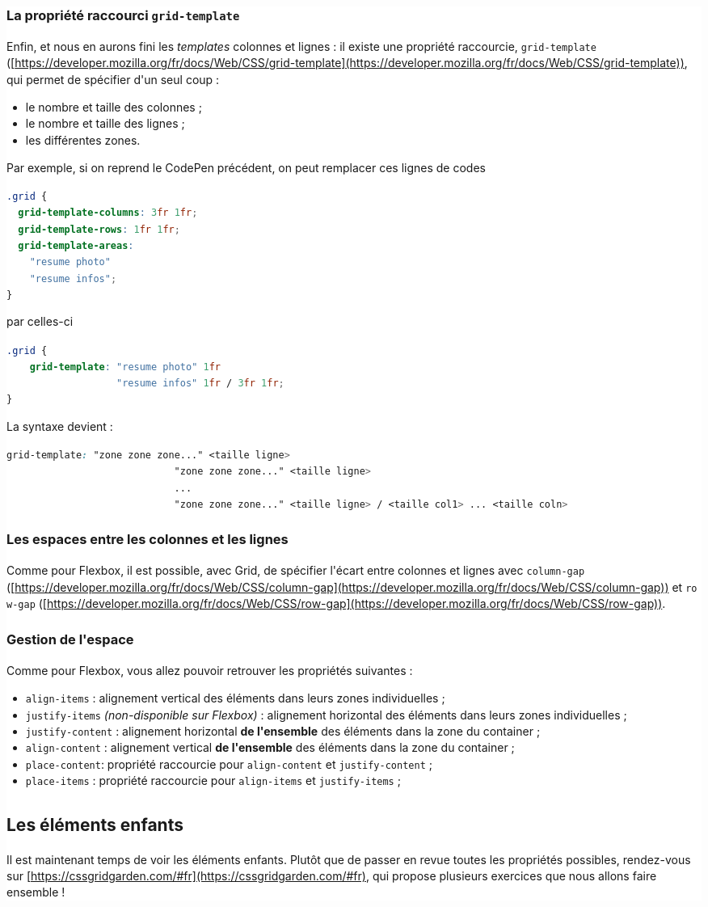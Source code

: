 ### La propriété raccourci `grid-template`
Enfin, et nous en aurons fini les *templates* colonnes et lignes : il existe une propriété raccourcie, `grid-template` ([https://developer.mozilla.org/fr/docs/Web/CSS/grid-template](https://developer.mozilla.org/fr/docs/Web/CSS/grid-template)), qui permet de spécifier d'un seul coup :

- le nombre et taille des colonnes ;
- le nombre et taille des lignes ;
- les différentes zones.

Par exemple, si on reprend le CodePen précédent, on peut remplacer ces lignes de codes

```css
.grid {
  grid-template-columns: 3fr 1fr;
  grid-template-rows: 1fr 1fr;
  grid-template-areas: 
    "resume photo"
    "resume infos";
}
```

par celles-ci

```css
.grid {
    grid-template: "resume photo" 1fr
                   "resume infos" 1fr / 3fr 1fr;
}
```

La syntaxe devient : 

```css
grid-template: "zone zone zone..." <taille ligne>
							 "zone zone zone..." <taille ligne>
							 ...
							 "zone zone zone..." <taille ligne> / <taille col1> ... <taille coln>	
```

### Les espaces entre les colonnes et les lignes
Comme pour Flexbox, il est possible, avec Grid, de spécifier l'écart entre colonnes et lignes avec `column-gap` ([https://developer.mozilla.org/fr/docs/Web/CSS/column-gap](https://developer.mozilla.org/fr/docs/Web/CSS/column-gap)) et `row-gap` ([https://developer.mozilla.org/fr/docs/Web/CSS/row-gap](https://developer.mozilla.org/fr/docs/Web/CSS/row-gap)).

### Gestion de l'espace
Comme pour Flexbox, vous allez pouvoir retrouver les propriétés suivantes :

- `align-items` : alignement vertical des éléments dans leurs zones individuelles ;
- `justify-items` *(non-disponible sur Flexbox)* : alignement horizontal des éléments dans leurs zones individuelles ;
- `justify-content` : alignement horizontal **de l'ensemble** des éléments dans la zone du container ;
- `align-content` : alignement vertical **de l'ensemble** des éléments dans la zone du container ;
- `place-content`: propriété raccourcie pour `align-content` et `justify-content` ;
- `place-items` : propriété raccourcie pour `align-items` et `justify-items` ;

## Les éléments enfants
Il est maintenant temps de voir les éléments enfants. Plutôt que de passer en revue toutes les propriétés possibles, rendez-vous sur [https://cssgridgarden.com/#fr](https://cssgridgarden.com/#fr), qui propose plusieurs exercices que nous allons faire ensemble !

